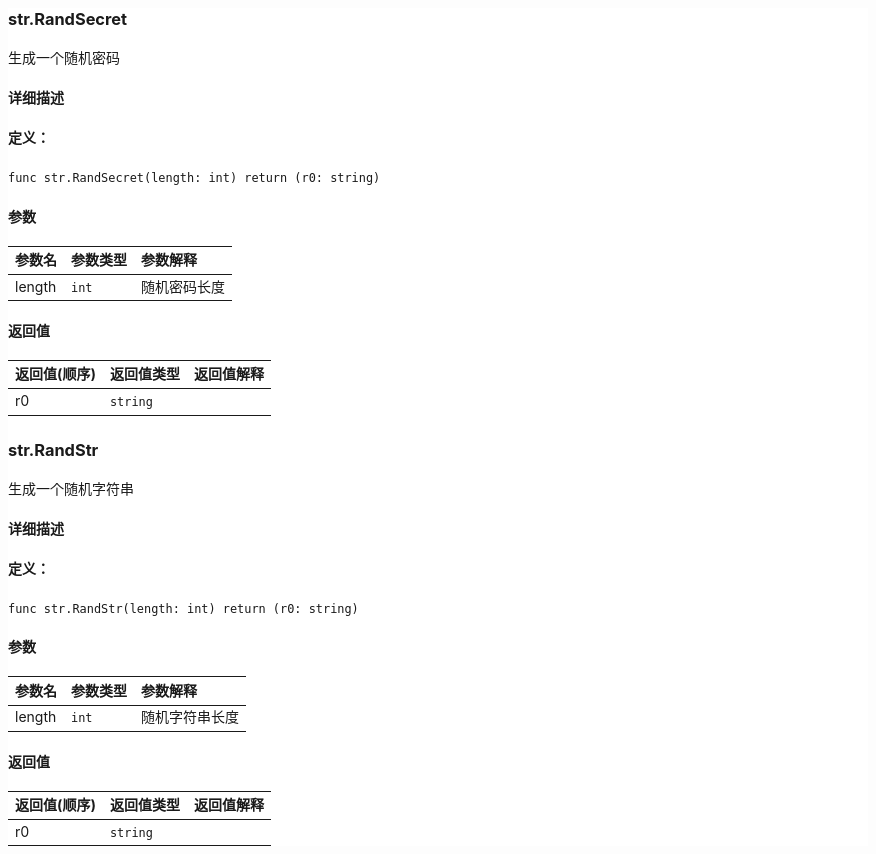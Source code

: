 
 
### str.RandSecret

生成一个随机密码

#### 详细描述



#### 定义：

`func str.RandSecret(length: int) return (r0: string)`


#### 参数

|参数名|参数类型|参数解释|
|:-----------|:---------- |:-----------|
| length | `int` |  随机密码长度 |





#### 返回值

|返回值(顺序)|返回值类型|返回值解释|
|:-----------|:---------- |:-----------|
| r0 | `string` |   |


 
### str.RandStr

生成一个随机字符串

#### 详细描述



#### 定义：

`func str.RandStr(length: int) return (r0: string)`


#### 参数

|参数名|参数类型|参数解释|
|:-----------|:---------- |:-----------|
| length | `int` |  随机字符串长度 |





#### 返回值

|返回值(顺序)|返回值类型|返回值解释|
|:-----------|:---------- |:-----------|
| r0 | `string` |   |
